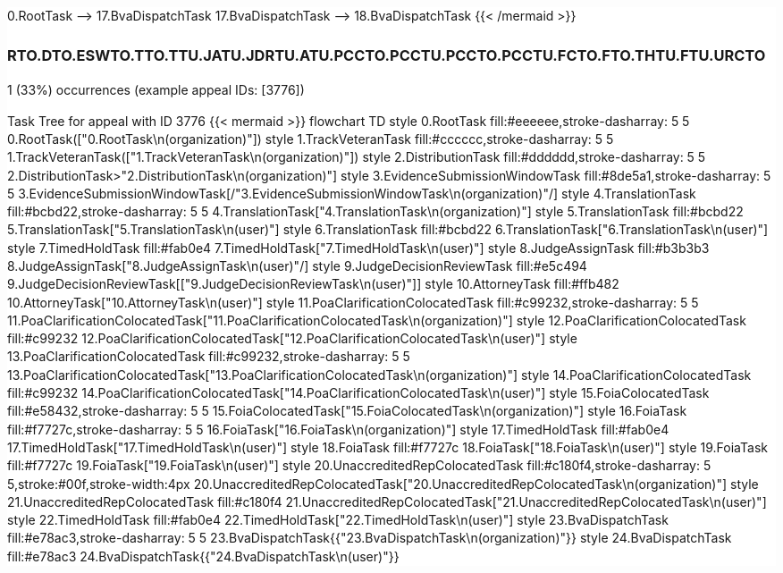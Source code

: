 0.RootTask --> 17.BvaDispatchTask
17.BvaDispatchTask --> 18.BvaDispatchTask
{{< /mermaid >}}


### RTO.DTO.ESWTO.TTO.TTU.JATU.JDRTU.ATU.PCCTO.PCCTU.PCCTO.PCCTU.FCTO.FTO.THTU.FTU.URCTO

1 (33%) occurrences (example appeal IDs: [3776])

Task Tree for appeal with ID 3776
{{< mermaid >}}
flowchart TD
style 0.RootTask fill:#eeeeee,stroke-dasharray: 5 5
  0.RootTask(["0.RootTask\n(organization)"])
style 1.TrackVeteranTask fill:#cccccc,stroke-dasharray: 5 5
  1.TrackVeteranTask(["1.TrackVeteranTask\n(organization)"])
style 2.DistributionTask fill:#dddddd,stroke-dasharray: 5 5
  2.DistributionTask>"2.DistributionTask\n(organization)"]
style 3.EvidenceSubmissionWindowTask fill:#8de5a1,stroke-dasharray: 5 5
  3.EvidenceSubmissionWindowTask[/"3.EvidenceSubmissionWindowTask\n(organization)"/]
style 4.TranslationTask fill:#bcbd22,stroke-dasharray: 5 5
  4.TranslationTask["4.TranslationTask\n(organization)"]
style 5.TranslationTask fill:#bcbd22
  5.TranslationTask["5.TranslationTask\n(user)"]
style 6.TranslationTask fill:#bcbd22
  6.TranslationTask["6.TranslationTask\n(user)"]
style 7.TimedHoldTask fill:#fab0e4
  7.TimedHoldTask["7.TimedHoldTask\n(user)"]
style 8.JudgeAssignTask fill:#b3b3b3
  8.JudgeAssignTask[\"8.JudgeAssignTask\n(user)"/]
style 9.JudgeDecisionReviewTask fill:#e5c494
  9.JudgeDecisionReviewTask[["9.JudgeDecisionReviewTask\n(user)"]]
style 10.AttorneyTask fill:#ffb482
  10.AttorneyTask["10.AttorneyTask\n(user)"]
style 11.PoaClarificationColocatedTask fill:#c99232,stroke-dasharray: 5 5
  11.PoaClarificationColocatedTask["11.PoaClarificationColocatedTask\n(organization)"]
style 12.PoaClarificationColocatedTask fill:#c99232
  12.PoaClarificationColocatedTask["12.PoaClarificationColocatedTask\n(user)"]
style 13.PoaClarificationColocatedTask fill:#c99232,stroke-dasharray: 5 5
  13.PoaClarificationColocatedTask["13.PoaClarificationColocatedTask\n(organization)"]
style 14.PoaClarificationColocatedTask fill:#c99232
  14.PoaClarificationColocatedTask["14.PoaClarificationColocatedTask\n(user)"]
style 15.FoiaColocatedTask fill:#e58432,stroke-dasharray: 5 5
  15.FoiaColocatedTask["15.FoiaColocatedTask\n(organization)"]
style 16.FoiaTask fill:#f7727c,stroke-dasharray: 5 5
  16.FoiaTask["16.FoiaTask\n(organization)"]
style 17.TimedHoldTask fill:#fab0e4
  17.TimedHoldTask["17.TimedHoldTask\n(user)"]
style 18.FoiaTask fill:#f7727c
  18.FoiaTask["18.FoiaTask\n(user)"]
style 19.FoiaTask fill:#f7727c
  19.FoiaTask["19.FoiaTask\n(user)"]
style 20.UnaccreditedRepColocatedTask fill:#c180f4,stroke-dasharray: 5 5,stroke:#00f,stroke-width:4px
  20.UnaccreditedRepColocatedTask["20.UnaccreditedRepColocatedTask\n(organization)"]
style 21.UnaccreditedRepColocatedTask fill:#c180f4
  21.UnaccreditedRepColocatedTask["21.UnaccreditedRepColocatedTask\n(user)"]
style 22.TimedHoldTask fill:#fab0e4
  22.TimedHoldTask["22.TimedHoldTask\n(user)"]
style 23.BvaDispatchTask fill:#e78ac3,stroke-dasharray: 5 5
  23.BvaDispatchTask{{"23.BvaDispatchTask\n(organization)"}}
style 24.BvaDispatchTask fill:#e78ac3
  24.BvaDispatchTask{{"24.BvaDispatchTask\n(user)"}}
